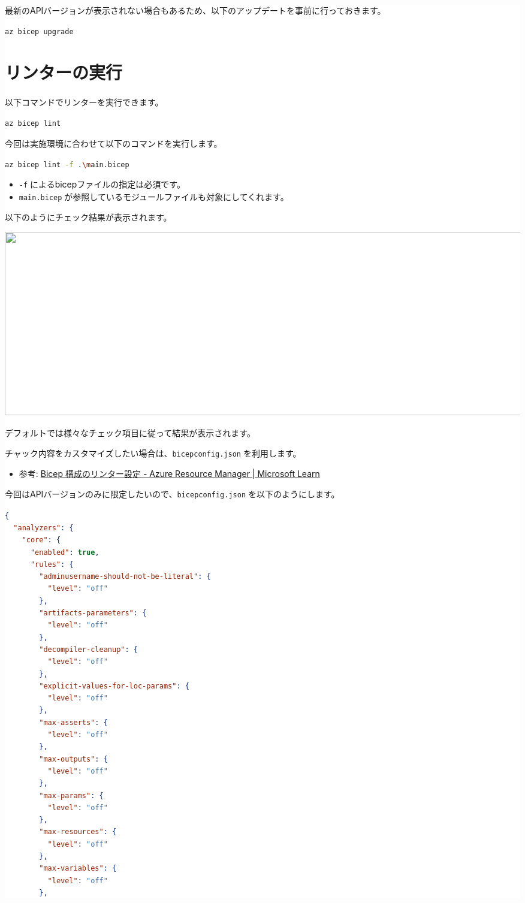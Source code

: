 最新のAPIバージョンが表示されない場合もあるため、以下のアップデートを事前に行っておきます。

```sh Bicepのアップデート
az bicep upgrade
```

# リンターの実行

以下コマンドでリンターを実行できます。

```sh
az bicep lint
```

今回は実施環境に合わせて以下のコマンドを実行します。

```sh
az bicep lint -f .\main.bicep
```

- `-f` によるbicepファイルの指定は必須です。
- `main.bicep` が参照しているモジュールファイルも対象にしてくれます。

以下のようにチェック結果が表示されます。

<img src="/images/2025/20250509b/image_2.png" alt="" width="1200" height="306" loading="lazy">

デフォルトでは様々なチェック項目に従って結果が表示されます。

チャック内容をカスタマイズしたい場合は、`bicepconfig.json` を利用します。

- 参考: [Bicep 構成のリンター設定 - Azure Resource Manager | Microsoft Learn](https://learn.microsoft.com/ja-jp/azure/azure-resource-manager/bicep/bicep-config-linter)

今回はAPIバージョンのみに限定したいので、`bicepconfig.json` を以下のようにします。

```json bicepconfig.json
{
  "analyzers": {
    "core": {
      "enabled": true,
      "rules": {
        "adminusername-should-not-be-literal": {
          "level": "off"
        },
        "artifacts-parameters": {
          "level": "off"
        },
        "decompiler-cleanup": {
          "level": "off"
        },
        "explicit-values-for-loc-params": {
          "level": "off"
        },
        "max-asserts": {
          "level": "off"
        },
        "max-outputs": {
          "level": "off"
        },
        "max-params": {
          "level": "off"
        },
        "max-resources": {
          "level": "off"
        },
        "max-variables": {
          "level": "off"
        },
```